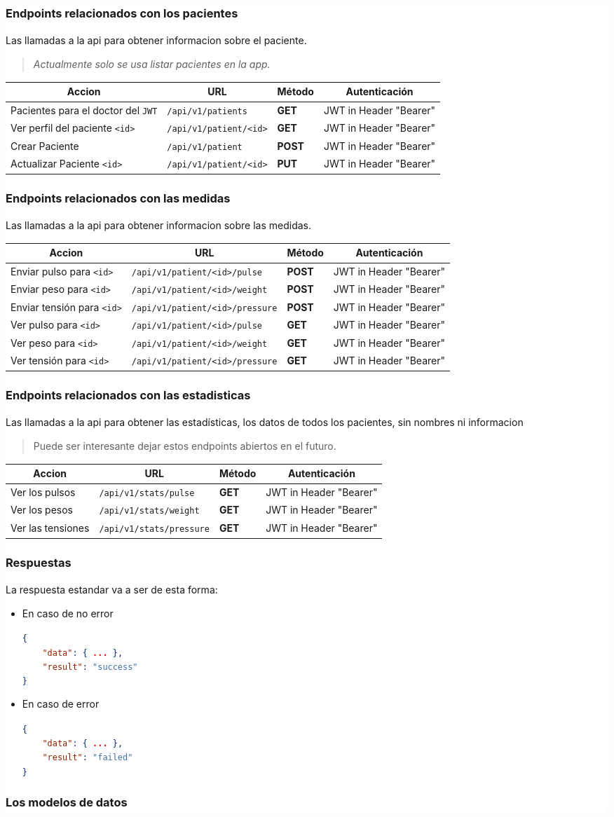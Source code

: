 ### Endpoints relacionados con los pacientes
Las llamadas a la api para obtener informacion sobre el paciente. 

>_Actualmente solo se usa listar pacientes en la app._

| Accion                            | URL                    | Método   | Autenticación
| --------------------------------- | ---------------------  | -------- | -------------
| Pacientes para el doctor del `JWT`| `/api/v1/patients`     | **GET**  | JWT in Header "Bearer"
| Ver perfil del paciente `<id>`    | `/api/v1/patient/<id>` | **GET**  | JWT in Header "Bearer"
| Crear Paciente                    | `/api/v1/patient`      | **POST** | JWT in Header "Bearer"
| Actualizar Paciente `<id>`        | `/api/v1/patient/<id>` | **PUT**  | JWT in Header "Bearer"

### Endpoints relacionados con las medidas
Las llamadas a la api para obtener informacion sobre las medidas. 

| Accion                     | URL                             | Método   | Autenticación
| -------------------------- | ------------------------------  | -------- | -------------
| Enviar pulso para `<id>`   | `/api/v1/patient/<id>/pulse`    | **POST** | JWT in Header "Bearer"
| Enviar peso para `<id>`    | `/api/v1/patient/<id>/weight`   | **POST** | JWT in Header "Bearer"
| Enviar tensión para `<id>` | `/api/v1/patient/<id>/pressure` | **POST** | JWT in Header "Bearer"
| Ver pulso para `<id>`      | `/api/v1/patient/<id>/pulse`    | **GET**  | JWT in Header "Bearer"
| Ver peso para `<id>`       | `/api/v1/patient/<id>/weight`   | **GET**  | JWT in Header "Bearer"
| Ver tensión para `<id>`    | `/api/v1/patient/<id>/pressure` | **GET**  | JWT in Header "Bearer"

### Endpoints relacionados con las estadisticas
Las llamadas a la api para obtener las estadísticas, los datos de todos los pacientes, sin nombres ni informacion
>Puede ser interesante dejar estos endpoints abiertos en el futuro. 

| Accion            | URL                      | Método  | Autenticación
| ----------------- | -----------------------  | ------- | -------------
| Ver los pulsos    | `/api/v1/stats/pulse`    | **GET** | JWT in Header "Bearer"
| Ver los pesos     | `/api/v1/stats/weight`   | **GET** | JWT in Header "Bearer"
| Ver las tensiones | `/api/v1/stats/pressure` | **GET** | JWT in Header "Bearer"

### Respuestas
La respuesta estandar va a ser de esta forma:
- En caso de no error
  ```json
  {
      "data": { ... },
      "result": "success"
  }
  ```
- En caso de error
  ```json
  {
      "data": { ... },
      "result": "failed"
  }
  ```
### Los modelos de datos
